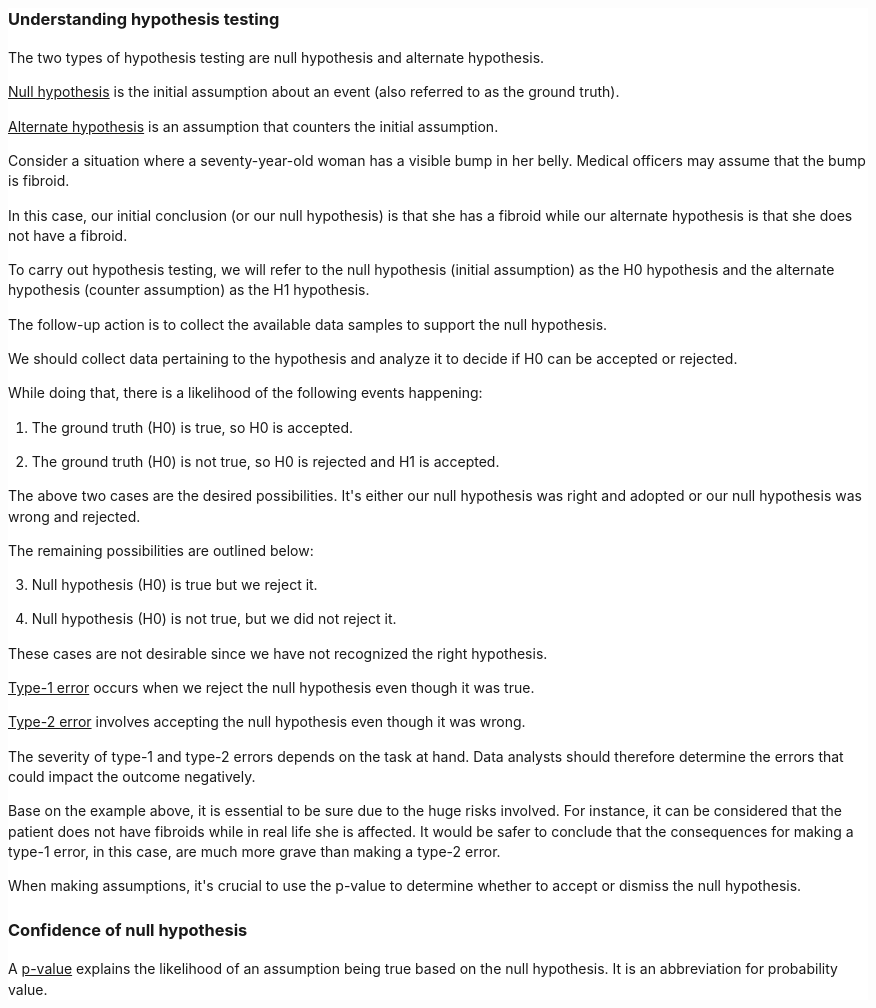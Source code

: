 ### Understanding hypothesis testing
The two types of hypothesis testing are null hypothesis and alternate hypothesis.

[Null hypothesis](https://en.wikipedia.org/wiki/Null_Hypothesis:_The_Journal_of_Unlikely_Science) is the initial assumption about an event (also referred to as the ground truth).


[Alternate hypothesis](https://en.wikipedia.org/wiki/Alternative_hypothesis) is an assumption that counters the initial assumption.

Consider a situation where a seventy-year-old woman has a visible bump in her belly. Medical officers may assume that the bump is fibroid.


In this case, our initial conclusion (or our null hypothesis) is that she has a fibroid while our alternate hypothesis is that she does not have a fibroid.

To carry out hypothesis testing, we will refer to the null hypothesis (initial assumption) as the H0 hypothesis and the alternate hypothesis (counter assumption) as the H1 hypothesis.

The follow-up action is to collect the available data samples to support the null hypothesis.

We should collect data pertaining to the hypothesis and analyze it to decide if H0 can be accepted or rejected.

While doing that, there is a likelihood of the following events happening:

1. The ground truth (H0) is true, so H0 is accepted.

2. The ground truth (H0) is not true, so H0 is rejected and H1 is accepted.

The above two cases are the desired possibilities. It's either our null hypothesis was right and adopted or our null hypothesis was wrong and rejected.

The remaining possibilities are outlined below:

3. Null hypothesis (H0) is true but we reject it.

4. Null hypothesis (H0) is not true, but we did not reject it.

These cases are not desirable since we have not recognized the right hypothesis.

[Type-1 error](https://www.thoughtco.com/difference-between-type-i-and-type-ii-errors-3126414) occurs when we reject the null hypothesis even though it was true.


[Type-2 error](https://www.ssc.wisc.edu/~gwallace/PA_818/Resources/Type%20II%20Error%20and%20Power%20Calculations.pdf) involves accepting the null hypothesis even though it was wrong.

The severity of type-1 and type-2 errors depends on the task at hand. Data analysts should therefore determine the errors that could impact the outcome negatively.

Base on the example above, it is essential to be sure due to the huge risks involved. For instance, it can be considered that the patient does not have fibroids while in real life she is affected. It would be safer to conclude that the consequences for making a type-1 error, in this case, are much more grave than making a type-2 error.

When making assumptions, it's crucial to use the p-value to determine whether to accept or dismiss the null hypothesis.

### Confidence of null hypothesis
A [p-value](https://www.investopedia.com/terms/p/p-value.asp) explains the likelihood of an assumption being true based on the null hypothesis. It is an abbreviation for probability value.
